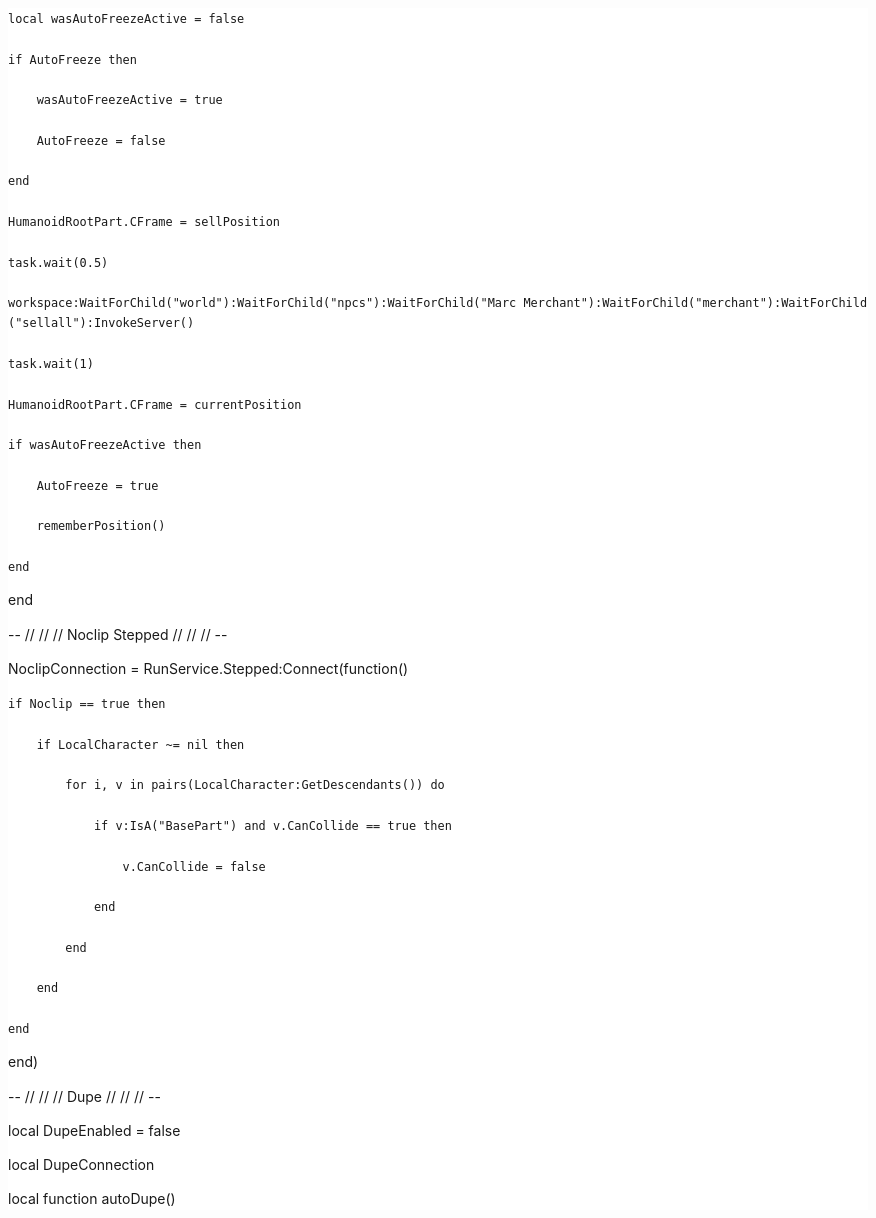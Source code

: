     local wasAutoFreezeActive = false

    if AutoFreeze then

        wasAutoFreezeActive = true

        AutoFreeze = false

    end

    HumanoidRootPart.CFrame = sellPosition

    task.wait(0.5)

    workspace:WaitForChild("world"):WaitForChild("npcs"):WaitForChild("Marc Merchant"):WaitForChild("merchant"):WaitForChild("sellall"):InvokeServer()

    task.wait(1)

    HumanoidRootPart.CFrame = currentPosition

    if wasAutoFreezeActive then

        AutoFreeze = true

        rememberPosition()

    end

end



-- // // // Noclip Stepped // // // --

NoclipConnection = RunService.Stepped:Connect(function()

    if Noclip == true then

        if LocalCharacter ~= nil then

            for i, v in pairs(LocalCharacter:GetDescendants()) do

                if v:IsA("BasePart") and v.CanCollide == true then

                    v.CanCollide = false

                end

            end

        end

    end

end)



-- // // // Dupe // // // --

local DupeEnabled = false

local DupeConnection

local function autoDupe()
